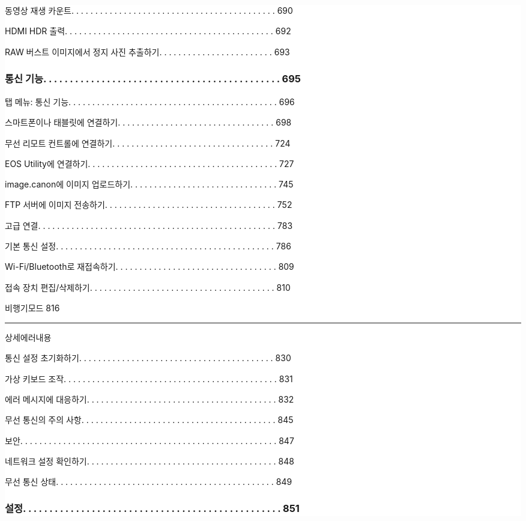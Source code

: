 동영상 재생 카운트. . . . . . . . . . . . . . . . . . . . . . . . . . . . . . . . . . . . . . . . . . . 690

HDMI HDR 출력. . . . . . . . . . . . . . . . . . . . . . . . . . . . . . . . . . . . . . . . . . . . 692

RAW 버스트 이미지에서 정지 사진 추출하기. . . . . . . . . . . . . . . . . . . . . . . . 693

### 통신 기능. . . . . . . . . . . . . . . . . . . . . . . . . . . . . . . . . . . . . . . . . . . . . 695

탭 메뉴: 통신 기능. . . . . . . . . . . . . . . . . . . . . . . . . . . . . . . . . . . . . . . . . . . . 696

스마트폰이나 태블릿에 연결하기. . . . . . . . . . . . . . . . . . . . . . . . . . . . . . . . . 698

무선 리모트 컨트롤에 연결하기. . . . . . . . . . . . . . . . . . . . . . . . . . . . . . . . . . 724

EOS Utility에 연결하기. . . . . . . . . . . . . . . . . . . . . . . . . . . . . . . . . . . . . . . . 727

image.canon에 이미지 업로드하기. . . . . . . . . . . . . . . . . . . . . . . . . . . . . . . 745

FTP 서버에 이미지 전송하기. . . . . . . . . . . . . . . . . . . . . . . . . . . . . . . . . . . . 752

고급 연결. . . . . . . . . . . . . . . . . . . . . . . . . . . . . . . . . . . . . . . . . . . . . . . . . . 783

기본 통신 설정. . . . . . . . . . . . . . . . . . . . . . . . . . . . . . . . . . . . . . . . . . . . . . 786

Wi-Fi/Bluetooth로 재접속하기. . . . . . . . . . . . . . . . . . . . . . . . . . . . . . . . . . 809

접속 장치 편집/삭제하기. . . . . . . . . . . . . . . . . . . . . . . . . . . . . . . . . . . . . . . 810

비행기모드 816


-----

상세에러내용

통신 설정 초기화하기. . . . . . . . . . . . . . . . . . . . . . . . . . . . . . . . . . . . . . . . . 830

가상 키보드 조작. . . . . . . . . . . . . . . . . . . . . . . . . . . . . . . . . . . . . . . . . . . . . 831

에러 메시지에 대응하기. . . . . . . . . . . . . . . . . . . . . . . . . . . . . . . . . . . . . . . . 832

무선 통신의 주의 사항. . . . . . . . . . . . . . . . . . . . . . . . . . . . . . . . . . . . . . . . . 845

보안. . . . . . . . . . . . . . . . . . . . . . . . . . . . . . . . . . . . . . . . . . . . . . . . . . . . . . 847

네트워크 설정 확인하기. . . . . . . . . . . . . . . . . . . . . . . . . . . . . . . . . . . . . . . . 848

무선 통신 상태. . . . . . . . . . . . . . . . . . . . . . . . . . . . . . . . . . . . . . . . . . . . . . 849

### 설정. . . . . . . . . . . . . . . . . . . . . . . . . . . . . . . . . . . . . . . . . . . . . . . . . 851
